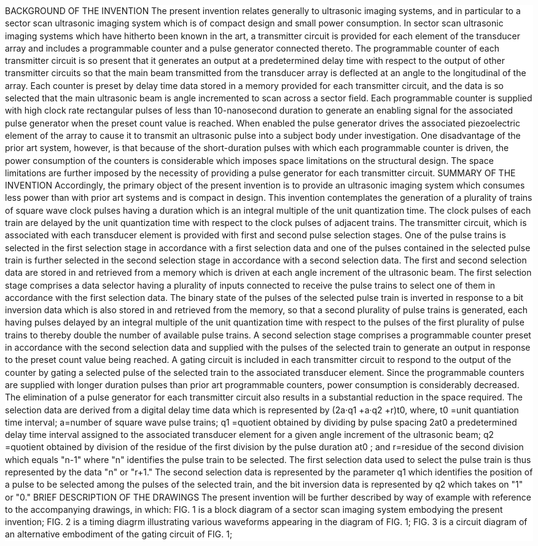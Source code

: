 BACKGROUND OF THE INVENTION
The present invention relates generally to ultrasonic imaging systems, and in particular to a sector scan ultrasonic imaging system which is of compact design and small power consumption.
In sector scan ultrasonic imaging systems which have hitherto been known in the art, a transmitter circuit is provided for each element of the transducer array and includes a programmable counter and a pulse generator connected thereto. The programmable counter of each transmitter circuit is so present that it generates an output at a predetermined delay time with respect to the output of other transmitter circuits so that the main beam transmitted from the transducer array is deflected at an angle to the longitudinal of the array. Each counter is preset by delay time data stored in a memory provided for each transmitter circuit, and the data is so selected that the main ultrasonic beam is angle incremented to scan across a sector field. Each programmable counter is supplied with high clock rate rectangular pulses of less than 10-nanosecond duration to generate an enabling signal for the associated pulse generator when the preset count value is reached. When enabled the pulse generator drives the associated piezoelectric element of the array to cause it to transmit an ultrasonic pulse into a subject body under investigation. One disadvantage of the prior art system, however, is that because of the short-duration pulses with which each programmable counter is driven, the power consumption of the counters is considerable which imposes space limitations on the structural design. The space limitations are further imposed by the necessity of providing a pulse generator for each transmitter circuit.
SUMMARY OF THE INVENTION
Accordingly, the primary object of the present invention is to provide an ultrasonic imaging system which consumes less power than with prior art systems and is compact in design.
This invention contemplates the generation of a plurality of trains of square wave clock pulses having a duration which is an integral multiple of the unit quantization time. The clock pulses of each train are delayed by the unit quantization time with respect to the clock pulses of adjacent trains. The transmitter circuit, which is associated with each transducer element is provided with first and second pulse selection stages. One of the pulse trains is selected in the first selection stage in accordance with a first selection data and one of the pulses contained in the selected pulse train is further selected in the second selection stage in accordance with a second selection data. The first and second selection data are stored in and retrieved from a memory which is driven at each angle increment of the ultrasonic beam. The first selection stage comprises a data selector having a plurality of inputs connected to receive the pulse trains to select one of them in accordance with the first selection data. The binary state of the pulses of the selected pulse train is inverted in response to a bit inversion data which is also stored in and retrieved from the memory, so that a second plurality of pulse trains is generated, each having pulses delayed by an integral multiple of the unit quantization time with respect to the pulses of the first plurality of pulse trains to thereby double the number of available pulse trains. A second selection stage comprises a programmable counter preset in accordance with the second selection data and supplied with the pulses of the selected train to generate an output in response to the preset count value being reached. A gating circuit is included in each transmitter circuit to respond to the output of the counter by gating a selected pulse of the selected train to the associated transducer element.
Since the programmable counters are supplied with longer duration pulses than prior art programmable counters, power consumption is considerably decreased. The elimination of a pulse generator for each transmitter circuit also results in a substantial reduction in the space required.
The selection data are derived from a digital delay time data which is represented by (2a·q1 +a·q2 +r)t0, where,
t0 =unit quantiation time interval;
a=number of square wave pulse trains;
q1 =quotient obtained by dividing by pulse spacing 2at0 a predetermined delay time interval assigned to the associated transducer element for a given angle increment of the ultrasonic beam;
q2 =quotient obtained by division of the residue of the first division by the pulse duration at0 ; and
r=residue of the second division which equals "n-1" where "n" identifies the pulse train to be selected.
The first selection data used to select the pulse train is thus represented by the data "n" or "r+1." The second selection data is represented by the parameter q1 which identifies the position of a pulse to be selected among the pulses of the selected train, and the bit inversion data is represented by q2 which takes on "1" or "0."
BRIEF DESCRIPTION OF THE DRAWINGS
The present invention will be further described by way of example with reference to the accompanying drawings, in which:
FIG. 1 is a block diagram of a sector scan imaging system embodying the present invention;
FIG. 2 is a timing diagrm illustrating various waveforms appearing in the diagram of FIG. 1;
FIG. 3 is a circuit diagram of an alternative embodiment of the gating circuit of FIG. 1;